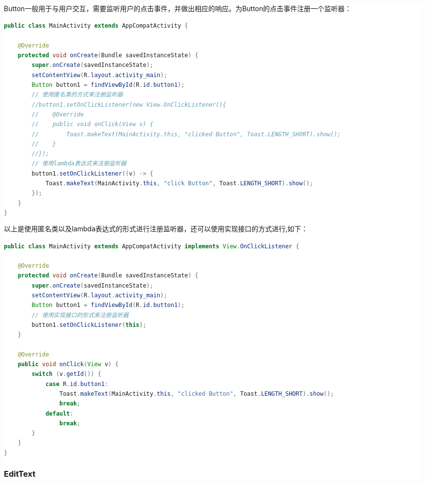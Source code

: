 Button一般用于与用户交互，需要监听用户的点击事件，并做出相应的响应。为Button的点击事件注册一个监听器：

```java
public class MainActivity extends AppCompatActivity {

    @Override
    protected void onCreate(Bundle savedInstanceState) {
        super.onCreate(savedInstanceState);
        setContentView(R.layout.activity_main);
        Button button1 = findViewById(R.id.button1);
        // 使用匿名类的方式来注册监听器
        //button1.setOnClickListener(new View.OnClickListener(){
        //    @Override
        //    public void onClick(View v) {
        //        Toast.makeText(MainActivity.this, "clicked Button", Toast.LENGTH_SHORT).show();
        //    }
        //});
        // 使用lambda表达式来注册监听器
        button1.setOnClickListener((v) -> {
            Toast.makeText(MainActivity.this, "click Button", Toast.LENGTH_SHORT).show();
        });
    }
}
```

以上是使用匿名类以及lambda表达式的形式进行注册监听器，还可以使用实现接口的方式进行,如下：

```java
public class MainActivity extends AppCompatActivity implements View.OnClickListener {

    @Override
    protected void onCreate(Bundle savedInstanceState) {
        super.onCreate(savedInstanceState);
        setContentView(R.layout.activity_main);
        Button button1 = findViewById(R.id.button1);
        // 使用实现接口的形式来注册监听器
        button1.setOnClickListener(this);
    }

    @Override
    public void onClick(View v) {
        switch (v.getId()) {
            case R.id.button1:
                Toast.makeText(MainActivity.this, "clicked Button", Toast.LENGTH_SHORT).show();
                break;
            default:
                break;
        }
    }
}
```

### EditText
